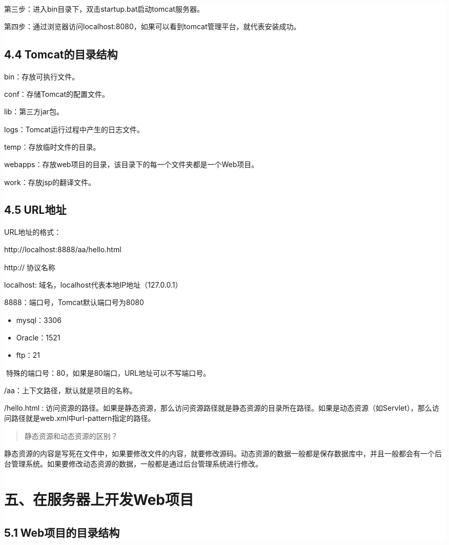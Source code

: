 第三步：进入bin目录下，双击startup.bat启动tomcat服务器。

第四步：通过浏览器访问localhost:8080，如果可以看到tomcat管理平台，就代表安装成功。



## 4.4 Tomcat的目录结构

bin：存放可执行文件。

conf：存储Tomcat的配置文件。

lib：第三方jar包。

logs：Tomcat运行过程中产生的日志文件。

temp：存放临时文件的目录。

webapps：存放web项目的目录，该目录下的每一个文件夹都是一个Web项目。

work：存放jsp的翻译文件。



## 4.5 URL地址

URL地址的格式：

http://localhost:8888/aa/hello.html

http:// 协议名称

localhost: 域名，localhost代表本地IP地址（127.0.0.1）

8888：端口号，Tomcat默认端口号为8080

- mysql：3306

- Oracle：1521

- ftp：21

​	特殊的端口号：80，如果是80端口，URL地址可以不写端口号。

/aa：上下文路径，默认就是项目的名称。

/hello.html : 访问资源的路径。如果是静态资源，那么访问资源路径就是静态资源的目录所在路径。如果是动态资源（如Servlet），那么访问路径就是web.xml中url-pattern指定的路径。



> 静态资源和动态资源的区别？

静态资源的内容是写死在文件中，如果要修改文件的内容，就要修改源码。动态资源的数据一般都是保存数据库中，并且一般都会有一个后台管理系统。如果要修改动态资源的数据，一般都是通过后台管理系统进行修改。



# 五、在服务器上开发Web项目

## 5.1 Web项目的目录结构
